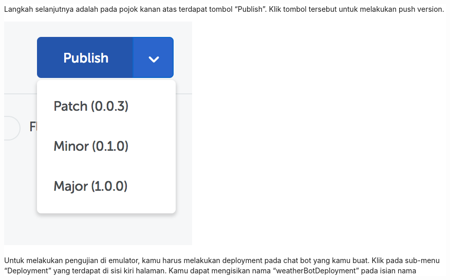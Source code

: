 Langkah selanjutnya adalah pada pojok kanan atas terdapat tombol “Publish”. Klik tombol tersebut untuk melakukan push version.

![btb-4](./images/btb-4.png)

Untuk melakukan pengujian di emulator, kamu harus melakukan deployment pada chat bot yang kamu buat. Klik pada sub-menu “Deployment” yang terdapat di sisi kiri halaman. Kamu dapat mengisikan nama “weatherBotDeployment” pada isian nama
